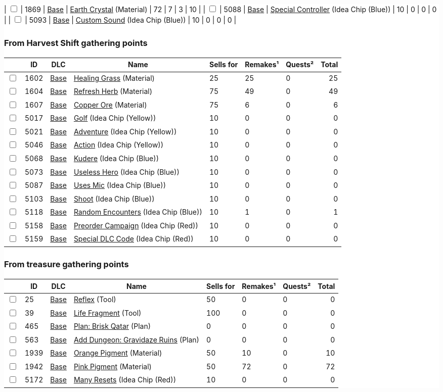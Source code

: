 | <input type="checkbox" id="rb1-item-1-1869" class="trackbox" /> | 1869 | [Base](/neptunia/rb1/dlc/1-base.html) | [Earth Crystal](/neptunia/rb1/item/1-1869-earth-crystal.html) (Material) | 72 | 7 | 3 | 10 |
| <input type="checkbox" id="rb1-item-1-5088" class="trackbox" /> | 5088 | [Base](/neptunia/rb1/dlc/1-base.html) | [Special Controller](/neptunia/rb1/item/1-5088-special-controller.html) (Idea Chip (Blue)) | 10 | 0 | 0 | 0 |
| <input type="checkbox" id="rb1-item-1-5093" class="trackbox" /> | 5093 | [Base](/neptunia/rb1/dlc/1-base.html) | [Custom Sound](/neptunia/rb1/item/1-5093-custom-sound.html) (Idea Chip (Blue)) | 10 | 0 | 0 | 0 |


### From Harvest Shift gathering points

|    | ID | DLC | Name | Sells for | Remakes¹ | Quests² | Total |
| -- | -- | --- | ---- | --------- | -------- | ------- | ----: |
| <input type="checkbox" id="rb1-item-1-1602" class="trackbox" /> | 1602 | [Base](/neptunia/rb1/dlc/1-base.html) | [Healing Grass](/neptunia/rb1/item/1-1602-healing-grass.html) (Material) | 25 | 25 | 0 | 25 |
| <input type="checkbox" id="rb1-item-1-1604" class="trackbox" /> | 1604 | [Base](/neptunia/rb1/dlc/1-base.html) | [Refresh Herb](/neptunia/rb1/item/1-1604-refresh-herb.html) (Material) | 75 | 49 | 0 | 49 |
| <input type="checkbox" id="rb1-item-1-1607" class="trackbox" /> | 1607 | [Base](/neptunia/rb1/dlc/1-base.html) | [Copper Ore](/neptunia/rb1/item/1-1607-copper-ore.html) (Material) | 75 | 6 | 0 | 6 |
| <input type="checkbox" id="rb1-item-1-5017" class="trackbox" /> | 5017 | [Base](/neptunia/rb1/dlc/1-base.html) | [Golf](/neptunia/rb1/item/1-5017-golf.html) (Idea Chip (Yellow)) | 10 | 0 | 0 | 0 |
| <input type="checkbox" id="rb1-item-1-5021" class="trackbox" /> | 5021 | [Base](/neptunia/rb1/dlc/1-base.html) | [Adventure](/neptunia/rb1/item/1-5021-adventure.html) (Idea Chip (Yellow)) | 10 | 0 | 0 | 0 |
| <input type="checkbox" id="rb1-item-1-5046" class="trackbox" /> | 5046 | [Base](/neptunia/rb1/dlc/1-base.html) | [Action](/neptunia/rb1/item/1-5046-action.html) (Idea Chip (Yellow)) | 10 | 0 | 0 | 0 |
| <input type="checkbox" id="rb1-item-1-5068" class="trackbox" /> | 5068 | [Base](/neptunia/rb1/dlc/1-base.html) | [Kudere](/neptunia/rb1/item/1-5068-kudere.html) (Idea Chip (Blue)) | 10 | 0 | 0 | 0 |
| <input type="checkbox" id="rb1-item-1-5073" class="trackbox" /> | 5073 | [Base](/neptunia/rb1/dlc/1-base.html) | [Useless Hero](/neptunia/rb1/item/1-5073-useless-hero.html) (Idea Chip (Blue)) | 10 | 0 | 0 | 0 |
| <input type="checkbox" id="rb1-item-1-5087" class="trackbox" /> | 5087 | [Base](/neptunia/rb1/dlc/1-base.html) | [Uses Mic](/neptunia/rb1/item/1-5087-uses-mic.html) (Idea Chip (Blue)) | 10 | 0 | 0 | 0 |
| <input type="checkbox" id="rb1-item-1-5103" class="trackbox" /> | 5103 | [Base](/neptunia/rb1/dlc/1-base.html) | [Shoot](/neptunia/rb1/item/1-5103-shoot.html) (Idea Chip (Blue)) | 10 | 0 | 0 | 0 |
| <input type="checkbox" id="rb1-item-1-5118" class="trackbox" /> | 5118 | [Base](/neptunia/rb1/dlc/1-base.html) | [Random Encounters](/neptunia/rb1/item/1-5118-random-encounters.html) (Idea Chip (Blue)) | 10 | 1 | 0 | 1 |
| <input type="checkbox" id="rb1-item-1-5158" class="trackbox" /> | 5158 | [Base](/neptunia/rb1/dlc/1-base.html) | [Preorder Campaign](/neptunia/rb1/item/1-5158-preorder-campaign.html) (Idea Chip (Red)) | 10 | 0 | 0 | 0 |
| <input type="checkbox" id="rb1-item-1-5159" class="trackbox" /> | 5159 | [Base](/neptunia/rb1/dlc/1-base.html) | [Special DLC Code](/neptunia/rb1/item/1-5159-special-dlc-code.html) (Idea Chip (Red)) | 10 | 0 | 0 | 0 |


### From treasure gathering points

|    | ID | DLC | Name | Sells for | Remakes¹ | Quests² | Total |
| -- | -- | --- | ---- | --------- | -------- | ------- | ----: |
| <input type="checkbox" id="rb1-item-1-25" class="trackbox" /> | 25 | [Base](/neptunia/rb1/dlc/1-base.html) | [Reflex](/neptunia/rb1/item/1-25-reflex.html) (Tool) | 50 | 0 | 0 | 0 |
| <input type="checkbox" id="rb1-item-1-39" class="trackbox" /> | 39 | [Base](/neptunia/rb1/dlc/1-base.html) | [Life Fragment](/neptunia/rb1/item/1-39-life-fragment.html) (Tool) | 100 | 0 | 0 | 0 |
| <input type="checkbox" id="rb1-item-1-465" class="trackbox" /> | 465 | [Base](/neptunia/rb1/dlc/1-base.html) | [Plan: Brisk Qatar](/neptunia/rb1/item/1-465-plan-brisk-qatar.html) (Plan) | 0 | 0 | 0 | 0 |
| <input type="checkbox" id="rb1-item-1-563" class="trackbox" /> | 563 | [Base](/neptunia/rb1/dlc/1-base.html) | [Add Dungeon: Gravidaze Ruins](/neptunia/rb1/item/1-563-add-dungeon-gravidaze-ruins.html) (Plan) | 0 | 0 | 0 | 0 |
| <input type="checkbox" id="rb1-item-1-1939" class="trackbox" /> | 1939 | [Base](/neptunia/rb1/dlc/1-base.html) | [Orange Pigment](/neptunia/rb1/item/1-1939-orange-pigment.html) (Material) | 50 | 10 | 0 | 10 |
| <input type="checkbox" id="rb1-item-1-1942" class="trackbox" /> | 1942 | [Base](/neptunia/rb1/dlc/1-base.html) | [Pink Pigment](/neptunia/rb1/item/1-1942-pink-pigment.html) (Material) | 50 | 72 | 0 | 72 |
| <input type="checkbox" id="rb1-item-1-5172" class="trackbox" /> | 5172 | [Base](/neptunia/rb1/dlc/1-base.html) | [Many Resets](/neptunia/rb1/item/1-5172-many-resets.html) (Idea Chip (Red)) | 10 | 0 | 0 | 0 |

